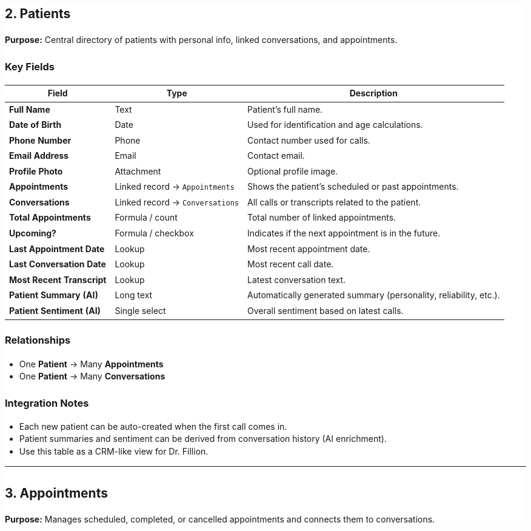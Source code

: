 ## 2. Patients

**Purpose:** Central directory of patients with personal info, linked conversations, and appointments.

### Key Fields

| Field                      | Type                            | Description                                                       |
| -------------------------- | ------------------------------- | ----------------------------------------------------------------- |
| **Full Name**              | Text                            | Patient’s full name.                                              |
| **Date of Birth**          | Date                            | Used for identification and age calculations.                     |
| **Phone Number**           | Phone                           | Contact number used for calls.                                    |
| **Email Address**          | Email                           | Contact email.                                                    |
| **Profile Photo**          | Attachment                      | Optional profile image.                                           |
| **Appointments**           | Linked record → `Appointments`  | Shows the patient’s scheduled or past appointments.               |
| **Conversations**          | Linked record → `Conversations` | All calls or transcripts related to the patient.                  |
| **Total Appointments**     | Formula / count                 | Total number of linked appointments.                              |
| **Upcoming?**              | Formula / checkbox              | Indicates if the next appointment is in the future.               |
| **Last Appointment Date**  | Lookup                          | Most recent appointment date.                                     |
| **Last Conversation Date** | Lookup                          | Most recent call date.                                            |
| **Most Recent Transcript** | Lookup                          | Latest conversation text.                                         |
| **Patient Summary (AI)**   | Long text                       | Automatically generated summary (personality, reliability, etc.). |
| **Patient Sentiment (AI)** | Single select                   | Overall sentiment based on latest calls.                          |

### Relationships

* One **Patient** → Many **Appointments**
* One **Patient** → Many **Conversations**

### Integration Notes

* Each new patient can be auto-created when the first call comes in.
* Patient summaries and sentiment can be derived from conversation history (AI enrichment).
* Use this table as a CRM-like view for Dr. Fillion.

---

## 3. Appointments

**Purpose:** Manages scheduled, completed, or cancelled appointments and connects them to conversations.
